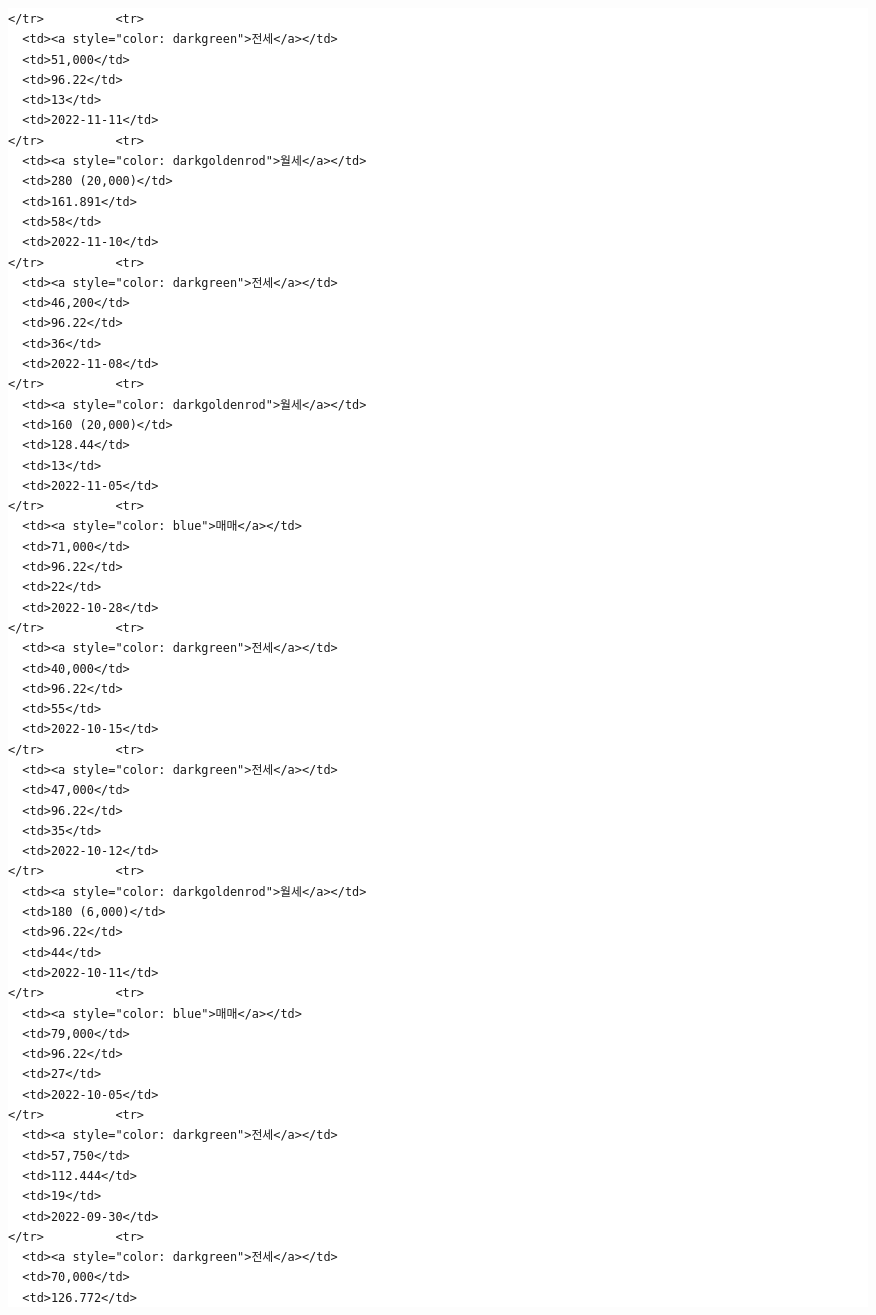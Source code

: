     </tr>          <tr>
      <td><a style="color: darkgreen">전세</a></td>
      <td>51,000</td>
      <td>96.22</td>
      <td>13</td>
      <td>2022-11-11</td>
    </tr>          <tr>
      <td><a style="color: darkgoldenrod">월세</a></td>
      <td>280 (20,000)</td>
      <td>161.891</td>
      <td>58</td>
      <td>2022-11-10</td>
    </tr>          <tr>
      <td><a style="color: darkgreen">전세</a></td>
      <td>46,200</td>
      <td>96.22</td>
      <td>36</td>
      <td>2022-11-08</td>
    </tr>          <tr>
      <td><a style="color: darkgoldenrod">월세</a></td>
      <td>160 (20,000)</td>
      <td>128.44</td>
      <td>13</td>
      <td>2022-11-05</td>
    </tr>          <tr>
      <td><a style="color: blue">매매</a></td>
      <td>71,000</td>
      <td>96.22</td>
      <td>22</td>
      <td>2022-10-28</td>
    </tr>          <tr>
      <td><a style="color: darkgreen">전세</a></td>
      <td>40,000</td>
      <td>96.22</td>
      <td>55</td>
      <td>2022-10-15</td>
    </tr>          <tr>
      <td><a style="color: darkgreen">전세</a></td>
      <td>47,000</td>
      <td>96.22</td>
      <td>35</td>
      <td>2022-10-12</td>
    </tr>          <tr>
      <td><a style="color: darkgoldenrod">월세</a></td>
      <td>180 (6,000)</td>
      <td>96.22</td>
      <td>44</td>
      <td>2022-10-11</td>
    </tr>          <tr>
      <td><a style="color: blue">매매</a></td>
      <td>79,000</td>
      <td>96.22</td>
      <td>27</td>
      <td>2022-10-05</td>
    </tr>          <tr>
      <td><a style="color: darkgreen">전세</a></td>
      <td>57,750</td>
      <td>112.444</td>
      <td>19</td>
      <td>2022-09-30</td>
    </tr>          <tr>
      <td><a style="color: darkgreen">전세</a></td>
      <td>70,000</td>
      <td>126.772</td>